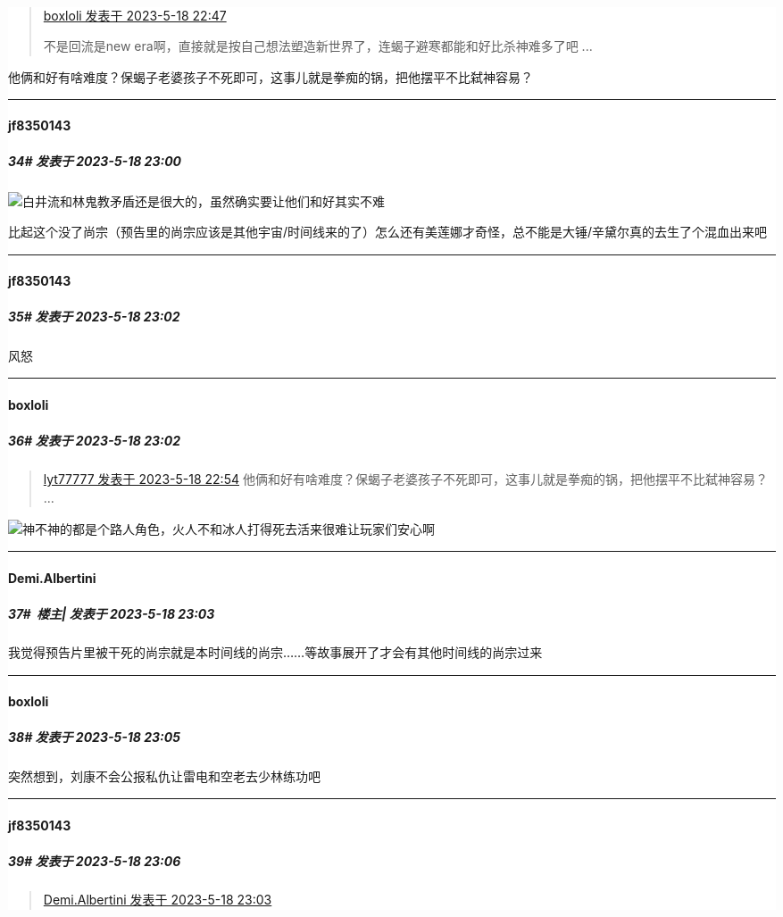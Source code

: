 <blockquote><a href="httphttps://bbs.saraba1st.com/2b/forum.php?mod=redirect&amp;goto=findpost&amp;pid=60895993&amp;ptid=2134880" target="_blank">boxloli 发表于 2023-5-18 22:47</a>

不是回流是new era啊，直接就是按自己想法塑造新世界了，连蝎子避寒都能和好比杀神难多了吧 ...</blockquote>
他俩和好有啥难度？保蝎子老婆孩子不死即可，这事儿就是拳痴的锅，把他摆平不比弑神容易？

*****

####  jf8350143  
##### 34#       发表于 2023-5-18 23:00

<img src="https://static.saraba1st.com/image/smiley/face2017/037.png" referrerpolicy="no-referrer">白井流和林鬼教矛盾还是很大的，虽然确实要让他们和好其实不难

比起这个没了尚宗（预告里的尚宗应该是其他宇宙/时间线来的了）怎么还有美莲娜才奇怪，总不能是大锤/辛黛尔真的去生了个混血出来吧

*****

####  jf8350143  
##### 35#       发表于 2023-5-18 23:02

风怒

*****

####  boxloli  
##### 36#       发表于 2023-5-18 23:02

<blockquote><a href="httphttps://bbs.saraba1st.com/2b/forum.php?mod=redirect&amp;goto=findpost&amp;pid=60896072&amp;ptid=2134880" target="_blank">lyt77777 发表于 2023-5-18 22:54</a>
他俩和好有啥难度？保蝎子老婆孩子不死即可，这事儿就是拳痴的锅，把他摆平不比弑神容易？ ...</blockquote>
<img src="https://static.saraba1st.com/image/smiley/face2017/037.png" referrerpolicy="no-referrer">神不神的都是个路人角色，火人不和冰人打得死去活来很难让玩家们安心啊

*****

####  Demi.Albertini  
##### 37#         楼主| 发表于 2023-5-18 23:03

我觉得预告片里被干死的尚宗就是本时间线的尚宗……等故事展开了才会有其他时间线的尚宗过来

*****

####  boxloli  
##### 38#       发表于 2023-5-18 23:05

突然想到，刘康不会公报私仇让雷电和空老去少林练功吧

*****

####  jf8350143  
##### 39#       发表于 2023-5-18 23:06

<blockquote><a href="httphttps://bbs.saraba1st.com/2b/forum.php?mod=redirect&amp;goto=findpost&amp;pid=60896177&amp;ptid=2134880" target="_blank">Demi.Albertini 发表于 2023-5-18 23:03</a>
